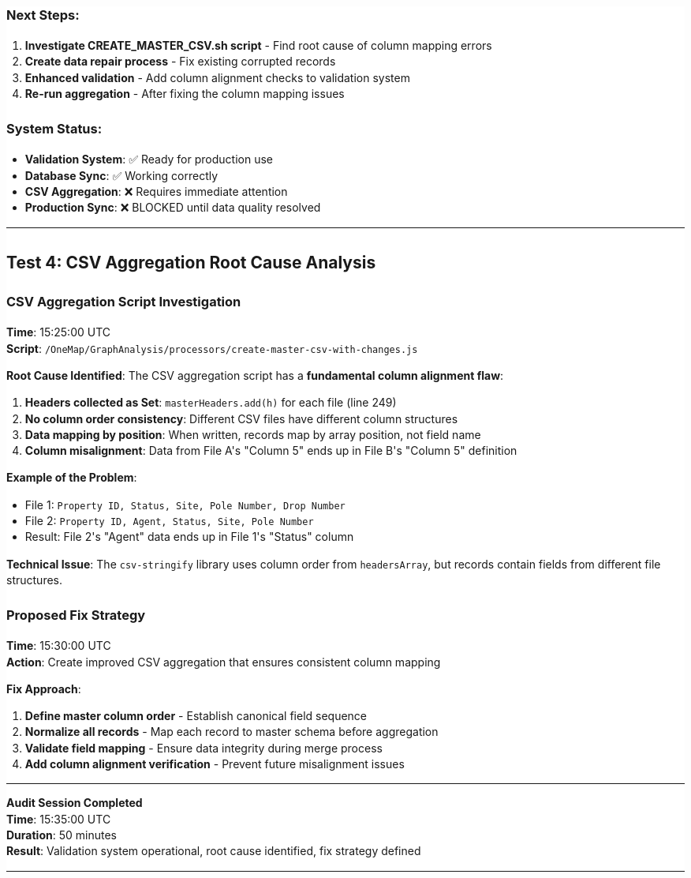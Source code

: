 ### Next Steps:
1. **Investigate CREATE_MASTER_CSV.sh script** - Find root cause of column mapping errors
2. **Create data repair process** - Fix existing corrupted records
3. **Enhanced validation** - Add column alignment checks to validation system
4. **Re-run aggregation** - After fixing the column mapping issues

### System Status:
- **Validation System**: ✅ Ready for production use
- **Database Sync**: ✅ Working correctly
- **CSV Aggregation**: ❌ Requires immediate attention
- **Production Sync**: ❌ BLOCKED until data quality resolved

---

## Test 4: CSV Aggregation Root Cause Analysis

### CSV Aggregation Script Investigation
**Time**: 15:25:00 UTC  
**Script**: `/OneMap/GraphAnalysis/processors/create-master-csv-with-changes.js`

**Root Cause Identified**:
The CSV aggregation script has a **fundamental column alignment flaw**:

1. **Headers collected as Set**: `masterHeaders.add(h)` for each file (line 249)
2. **No column order consistency**: Different CSV files have different column structures
3. **Data mapping by position**: When written, records map by array position, not field name
4. **Column misalignment**: Data from File A's "Column 5" ends up in File B's "Column 5" definition

**Example of the Problem**:
- File 1: `Property ID, Status, Site, Pole Number, Drop Number`
- File 2: `Property ID, Agent, Status, Site, Pole Number`
- Result: File 2's "Agent" data ends up in File 1's "Status" column

**Technical Issue**: The `csv-stringify` library uses column order from `headersArray`, but records contain fields from different file structures.

### Proposed Fix Strategy
**Time**: 15:30:00 UTC  
**Action**: Create improved CSV aggregation that ensures consistent column mapping

**Fix Approach**:
1. **Define master column order** - Establish canonical field sequence
2. **Normalize all records** - Map each record to master schema before aggregation
3. **Validate field mapping** - Ensure data integrity during merge process
4. **Add column alignment verification** - Prevent future misalignment issues

---

**Audit Session Completed**  
**Time**: 15:35:00 UTC  
**Duration**: 50 minutes  
**Result**: Validation system operational, root cause identified, fix strategy defined

---